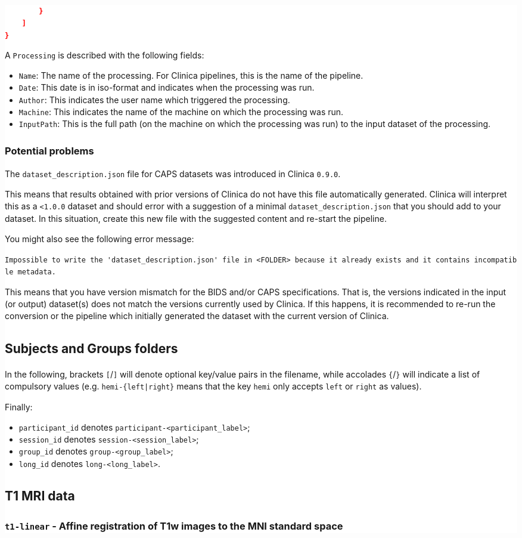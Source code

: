 ```json
        }
    ]
}
```

A `Processing` is described with the following fields:

- `Name`: The name of the processing. For Clinica pipelines, this is the name of the pipeline.
- `Date`: This date is in iso-format and indicates when the processing was run.
- `Author`: This indicates the user name which triggered the processing.
- `Machine`: This indicates the name of the machine on which the processing was run.
- `InputPath`: This is the full path (on the machine on which the processing was run) to the input dataset of the processing.

### Potential problems

The `dataset_description.json` file for CAPS datasets was introduced in Clinica `0.9.0`.

This means that results obtained with prior versions of Clinica do not have this file automatically generated.
Clinica will interpret this as a `<1.0.0` dataset and should error with a suggestion of a minimal `dataset_description.json` that you should add to your dataset.
In this situation, create this new file with the suggested content and re-start the pipeline.

You might also see the following error message:

```
Impossible to write the 'dataset_description.json' file in <FOLDER> because it already exists and it contains incompatible metadata.
```

This means that you have version mismatch for the BIDS and/or CAPS specifications.
That is, the versions indicated in the input (or output) dataset(s) does not match the versions currently used by Clinica.
If this happens, it is recommended to re-run the conversion or the pipeline which initially generated the dataset with the current version of Clinica.


## Subjects and Groups folders

In the following, brackets `[`/`]` will denote optional key/value pairs in the filename, while accolades `{`/`}` will indicate a list of compulsory values (e.g. `hemi-{left|right}` means that the key `hemi` only accepts `left` or `right` as values).

Finally:

- `participant_id` denotes `participant-<participant_label>`;
- `session_id` denotes `session-<session_label>`;
- `group_id` denotes `group-<group_label>`;
- `long_id` denotes `long-<long_label>`.

## T1 MRI data

### `t1-linear` - Affine registration of T1w images to the MNI standard space

